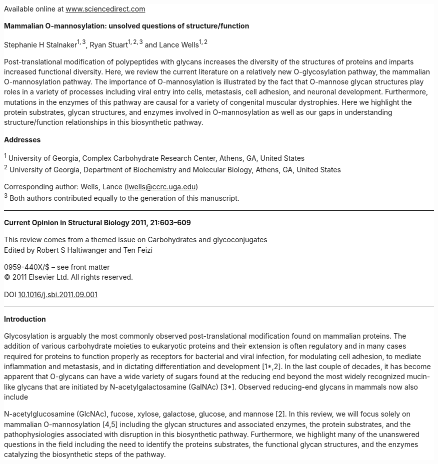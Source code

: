 
Available online at www.sciencedirect.com

**Mammalian O-mannosylation: unsolved questions of structure/function**

Stephanie H Stalnaker${}^{1,3}$, Ryan Stuart${}^{1,2,3}$ and Lance Wells${}^{1,2}$

Post-translational modification of polypeptides with glycans increases the diversity of the structures of proteins and imparts increased functional diversity. Here, we review the current literature on a relatively new O-glycosylation pathway, the mammalian O-mannosylation pathway. The importance of O-mannosylation is illustrated by the fact that O-mannose glycan structures play roles in a variety of processes including viral entry into cells, metastasis, cell adhesion, and neuronal development. Furthermore, mutations in the enzymes of this pathway are causal for a variety of congenital muscular dystrophies. Here we highlight the protein substrates, glycan structures, and enzymes involved in O-mannosylation as well as our gaps in understanding structure/function relationships in this biosynthetic pathway.

**Addresses**

${}^{1}$ University of Georgia, Complex Carbohydrate Research Center, Athens, GA, United States  
${}^{2}$ University of Georgia, Department of Biochemistry and Molecular Biology, Athens, GA, United States  

Corresponding author: Wells, Lance (lwells@ccrc.uga.edu)  
${}^{3}$ Both authors contributed equally to the generation of this manuscript.

---

**Current Opinion in Structural Biology 2011, 21:603–609**

This review comes from a themed issue on Carbohydrates and glycoconjugates  
Edited by Robert S Haltiwanger and Ten Feizi  

0959-440X/$ – see front matter  
© 2011 Elsevier Ltd. All rights reserved.  

DOI [10.1016/j.sbi.2011.09.001](https://doi.org/10.1016/j.sbi.2011.09.001)

---

**Introduction**

Glycosylation is arguably the most commonly observed post-translational modification found on mammalian proteins. The addition of various carbohydrate moieties to eukaryotic proteins and their extension is often regulatory and in many cases required for proteins to function properly as receptors for bacterial and viral infection, for modulating cell adhesion, to mediate inflammation and metastasis, and in dictating differentiation and development [1*,2]. In the last couple of decades, it has become apparent that O-glycans can have a wide variety of sugars found at the reducing end beyond the most widely recognized mucin-like glycans that are initiated by N-acetylgalactosamine (GalNAc) [3*]. Observed reducing-end glycans in mammals now also include

N-acetylglucosamine (GlcNAc), fucose, xylose, galactose, glucose, and mannose [2]. In this review, we will focus solely on mammalian O-mannosylation [4,5] including the glycan structures and associated enzymes, the protein substrates, and the pathophysiologies associated with disruption in this biosynthetic pathway. Furthermore, we highlight many of the unanswered questions in the field including the need to identify the proteins substrates, the functional glycan structures, and the enzymes catalyzing the biosynthetic steps of the pathway.
